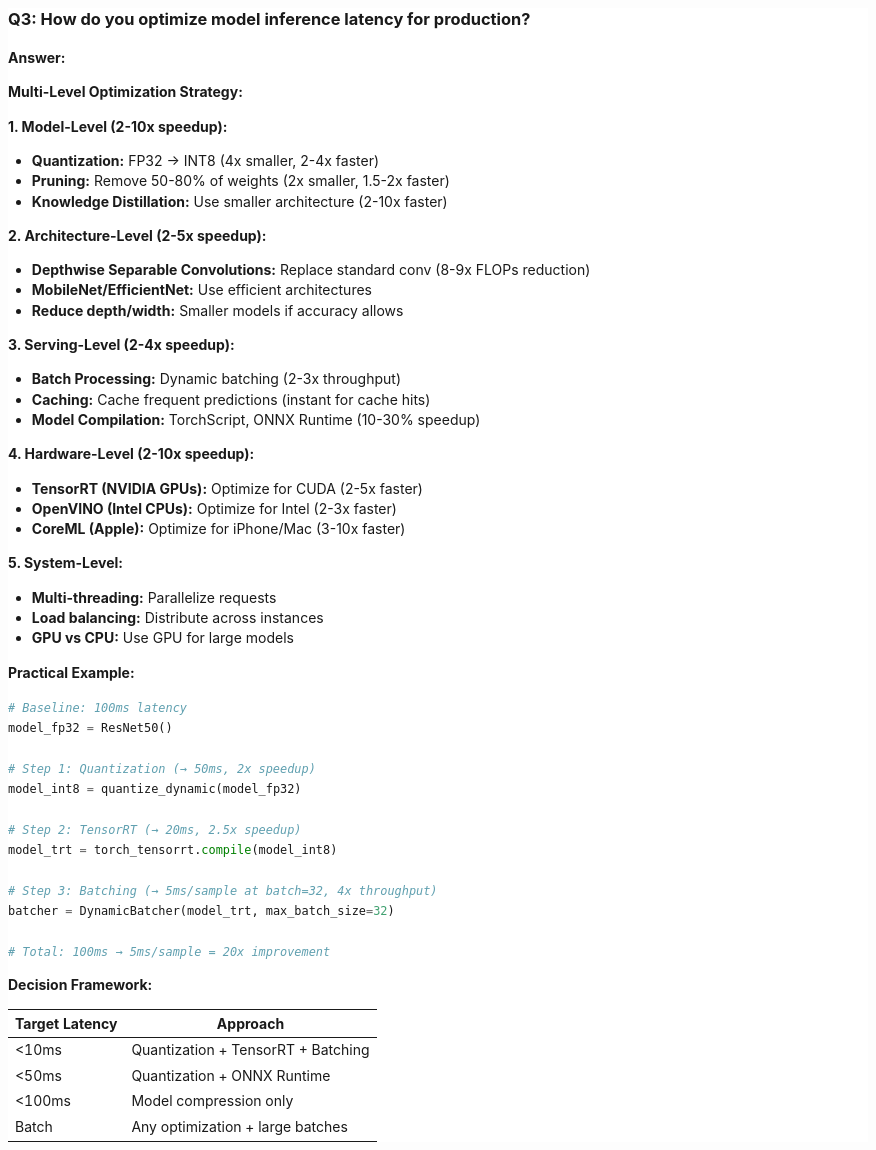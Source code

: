 
### Q3: How do you optimize model inference latency for production?

**Answer:**

**Multi-Level Optimization Strategy:**

**1. Model-Level (2-10x speedup):**
- **Quantization:** FP32 → INT8 (4x smaller, 2-4x faster)
- **Pruning:** Remove 50-80% of weights (2x smaller, 1.5-2x faster)
- **Knowledge Distillation:** Use smaller architecture (2-10x faster)

**2. Architecture-Level (2-5x speedup):**
- **Depthwise Separable Convolutions:** Replace standard conv (8-9x FLOPs reduction)
- **MobileNet/EfficientNet:** Use efficient architectures
- **Reduce depth/width:** Smaller models if accuracy allows

**3. Serving-Level (2-4x speedup):**
- **Batch Processing:** Dynamic batching (2-3x throughput)
- **Caching:** Cache frequent predictions (instant for cache hits)
- **Model Compilation:** TorchScript, ONNX Runtime (10-30% speedup)

**4. Hardware-Level (2-10x speedup):**
- **TensorRT (NVIDIA GPUs):** Optimize for CUDA (2-5x faster)
- **OpenVINO (Intel CPUs):** Optimize for Intel (2-3x faster)
- **CoreML (Apple):** Optimize for iPhone/Mac (3-10x faster)

**5. System-Level:**
- **Multi-threading:** Parallelize requests
- **Load balancing:** Distribute across instances
- **GPU vs CPU:** Use GPU for large models

**Practical Example:**

```python
# Baseline: 100ms latency
model_fp32 = ResNet50()

# Step 1: Quantization (→ 50ms, 2x speedup)
model_int8 = quantize_dynamic(model_fp32)

# Step 2: TensorRT (→ 20ms, 2.5x speedup)
model_trt = torch_tensorrt.compile(model_int8)

# Step 3: Batching (→ 5ms/sample at batch=32, 4x throughput)
batcher = DynamicBatcher(model_trt, max_batch_size=32)

# Total: 100ms → 5ms/sample = 20x improvement
```

**Decision Framework:**

| Target Latency | Approach |
|----------------|----------|
| <10ms | Quantization + TensorRT + Batching |
| <50ms | Quantization + ONNX Runtime |
| <100ms | Model compression only |
| Batch | Any optimization + large batches |
